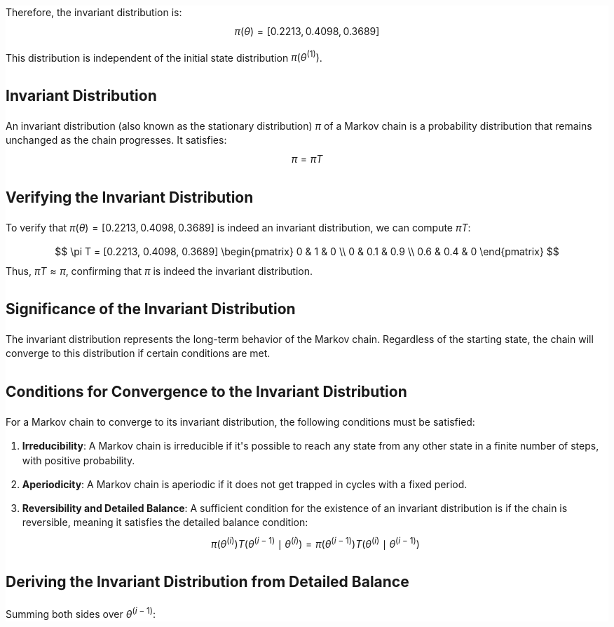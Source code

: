 Therefore, the invariant distribution is:
$$
\pi(\theta) = [0.2213, 0.4098, 0.3689]
$$

This distribution is independent of the initial state distribution $\pi(\theta^{(1)})$.

## Invariant Distribution
An invariant distribution (also known as the stationary distribution) $\pi$ of a Markov chain is a probability distribution that remains unchanged as the chain progresses. It satisfies:
$$
\pi = \pi T
$$

## Verifying the Invariant Distribution
To verify that $\pi(\theta) = [0.2213, 0.4098, 0.3689]$ is indeed an invariant distribution, we can compute $\pi T$:

$$
\pi T = [0.2213, 0.4098, 0.3689] \begin{pmatrix}
0 & 1 & 0 \\
0 & 0.1 & 0.9 \\
0.6 & 0.4 & 0
\end{pmatrix}
$$
Thus, $\pi T \approx \pi$, confirming that $\pi$ is indeed the invariant distribution.

## Significance of the Invariant Distribution
The invariant distribution represents the long-term behavior of the Markov chain. Regardless of the starting state, the chain will converge to this distribution if certain conditions are met.

## Conditions for Convergence to the Invariant Distribution
For a Markov chain to converge to its invariant distribution, the following conditions must be satisfied:

1. **Irreducibility**: A Markov chain is irreducible if it's possible to reach any state from any other state in a finite number of steps, with positive probability.

2. **Aperiodicity**: A Markov chain is aperiodic if it does not get trapped in cycles with a fixed period.

3. **Reversibility and Detailed Balance**: A sufficient condition for the existence of an invariant distribution is if the chain is reversible, meaning it satisfies the detailed balance condition:
   $$
   \pi(\theta^{(i)}) T(\theta^{(i-1)} \mid \theta^{(i)}) = \pi(\theta^{(i-1)}) T(\theta^{(i)} \mid \theta^{(i-1)})
   $$

## Deriving the Invariant Distribution from Detailed Balance
Summing both sides over $\theta^{(i-1)}$:
